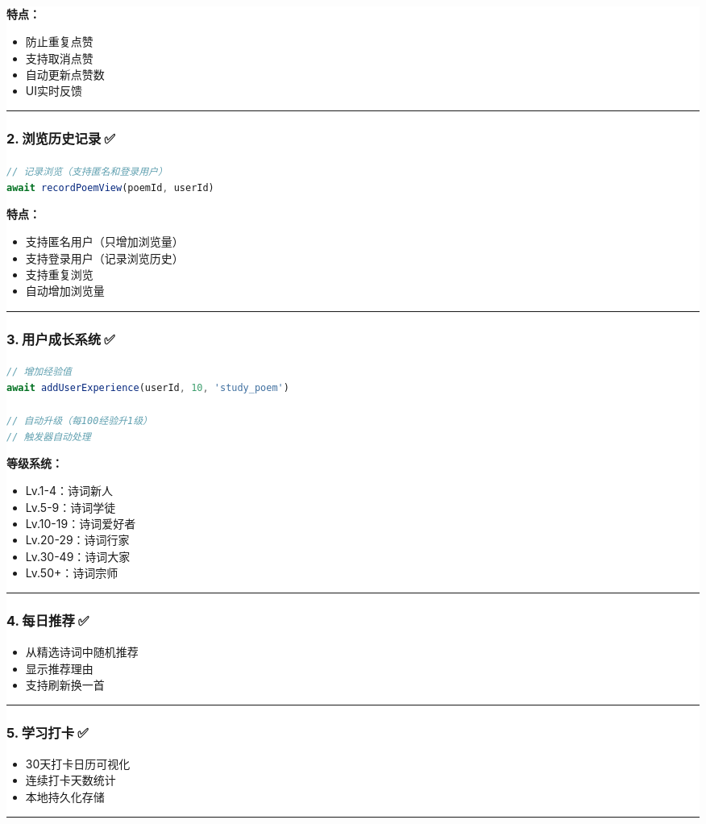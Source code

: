 **特点：**
- 防止重复点赞
- 支持取消点赞
- 自动更新点赞数
- UI实时反馈

---

### 2. 浏览历史记录 ✅
```typescript
// 记录浏览（支持匿名和登录用户）
await recordPoemView(poemId, userId)
```

**特点：**
- 支持匿名用户（只增加浏览量）
- 支持登录用户（记录浏览历史）
- 支持重复浏览
- 自动增加浏览量

---

### 3. 用户成长系统 ✅
```typescript
// 增加经验值
await addUserExperience(userId, 10, 'study_poem')

// 自动升级（每100经验升1级）
// 触发器自动处理
```

**等级系统：**
- Lv.1-4：诗词新人
- Lv.5-9：诗词学徒
- Lv.10-19：诗词爱好者
- Lv.20-29：诗词行家
- Lv.30-49：诗词大家
- Lv.50+：诗词宗师

---

### 4. 每日推荐 ✅
- 从精选诗词中随机推荐
- 显示推荐理由
- 支持刷新换一首

---

### 5. 学习打卡 ✅
- 30天打卡日历可视化
- 连续打卡天数统计
- 本地持久化存储

---